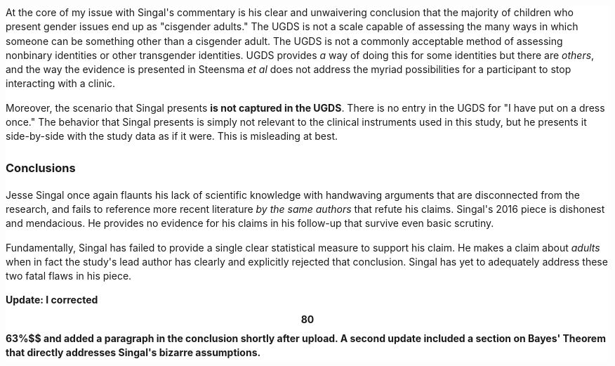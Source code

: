 At the core of my issue with Singal's commentary is his clear and unwaivering conclusion that the majority of children who present gender issues end up as "cisgender adults." The UGDS is not a scale capable of assessing the many ways in which someone can be something other than a cisgender adult. The UGDS is not a commonly acceptable method of assessing nonbinary identities or other transgender identities. UGDS provides _a_ way of doing this for some identities but there are _others_, and the way the evidence is presented in Steensma _et al_ does not address the myriad possibilities for a participant to stop interacting with a clinic.

Moreover, the scenario that Singal presents **is not captured in the UGDS**. There is no entry in the UGDS for "I have put on a dress once." The behavior that Singal presents is simply not relevant to the clinical instruments used in this study, but he presents it side-by-side with the study data as if it were. This is misleading at best.

### Conclusions

Jesse Singal once again flaunts his lack of scientific knowledge with handwaving arguments that are disconnected from the research, and fails to reference more recent literature _by the same authors_ that refute his claims. Singal's 2016 piece is dishonest and mendacious. He provides no evidence for his claims in his follow-up that survive even basic scrutiny.

Fundamentally, Singal has failed to provide a single clear statistical measure to support his claim. He makes a claim about _adults_ when in fact the study's lead author has clearly and explicitly rejected that conclusion. Singal has yet to adequately address these two fatal flaws in his piece.

**Update: I corrected $$80%% to $$63\%$$ and added a paragraph in the conclusion shortly after upload. A second update included a section on Bayes' Theorem that directly addresses Singal's bizarre assumptions.**